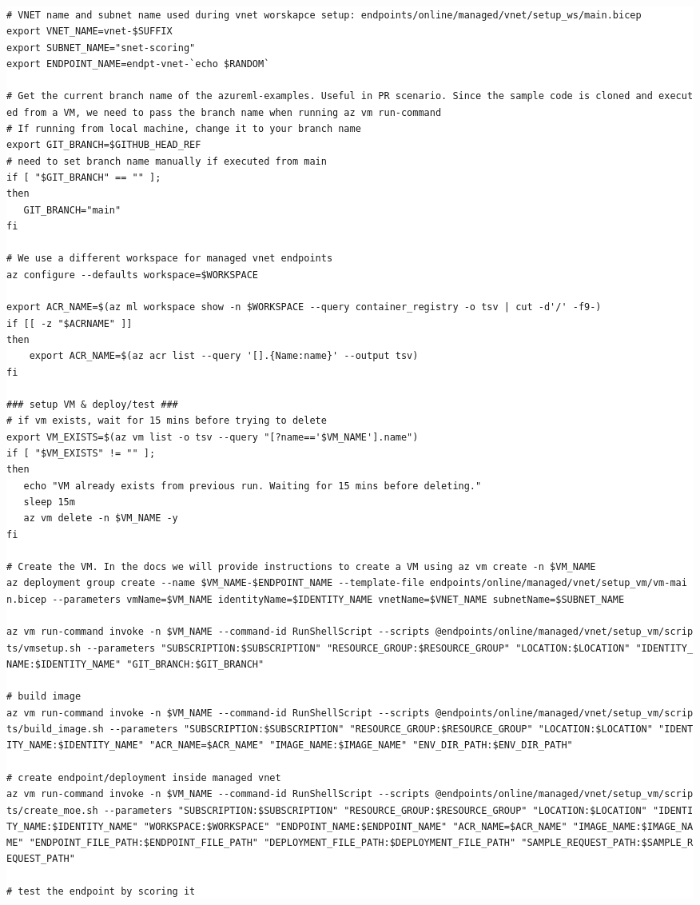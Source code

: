 ```azurecli
# VNET name and subnet name used during vnet worskapce setup: endpoints/online/managed/vnet/setup_ws/main.bicep
export VNET_NAME=vnet-$SUFFIX
export SUBNET_NAME="snet-scoring"
export ENDPOINT_NAME=endpt-vnet-`echo $RANDOM`

# Get the current branch name of the azureml-examples. Useful in PR scenario. Since the sample code is cloned and executed from a VM, we need to pass the branch name when running az vm run-command
# If running from local machine, change it to your branch name
export GIT_BRANCH=$GITHUB_HEAD_REF
# need to set branch name manually if executed from main
if [ "$GIT_BRANCH" == "" ];
then
   GIT_BRANCH="main"
fi

# We use a different workspace for managed vnet endpoints
az configure --defaults workspace=$WORKSPACE

export ACR_NAME=$(az ml workspace show -n $WORKSPACE --query container_registry -o tsv | cut -d'/' -f9-)
if [[ -z "$ACRNAME" ]]
then
    export ACR_NAME=$(az acr list --query '[].{Name:name}' --output tsv)
fi

### setup VM & deploy/test ###
# if vm exists, wait for 15 mins before trying to delete
export VM_EXISTS=$(az vm list -o tsv --query "[?name=='$VM_NAME'].name")
if [ "$VM_EXISTS" != "" ];
then
   echo "VM already exists from previous run. Waiting for 15 mins before deleting."
   sleep 15m
   az vm delete -n $VM_NAME -y
fi

# Create the VM. In the docs we will provide instructions to create a VM using az vm create -n $VM_NAME
az deployment group create --name $VM_NAME-$ENDPOINT_NAME --template-file endpoints/online/managed/vnet/setup_vm/vm-main.bicep --parameters vmName=$VM_NAME identityName=$IDENTITY_NAME vnetName=$VNET_NAME subnetName=$SUBNET_NAME

az vm run-command invoke -n $VM_NAME --command-id RunShellScript --scripts @endpoints/online/managed/vnet/setup_vm/scripts/vmsetup.sh --parameters "SUBSCRIPTION:$SUBSCRIPTION" "RESOURCE_GROUP:$RESOURCE_GROUP" "LOCATION:$LOCATION" "IDENTITY_NAME:$IDENTITY_NAME" "GIT_BRANCH:$GIT_BRANCH"

# build image
az vm run-command invoke -n $VM_NAME --command-id RunShellScript --scripts @endpoints/online/managed/vnet/setup_vm/scripts/build_image.sh --parameters "SUBSCRIPTION:$SUBSCRIPTION" "RESOURCE_GROUP:$RESOURCE_GROUP" "LOCATION:$LOCATION" "IDENTITY_NAME:$IDENTITY_NAME" "ACR_NAME=$ACR_NAME" "IMAGE_NAME:$IMAGE_NAME" "ENV_DIR_PATH:$ENV_DIR_PATH"

# create endpoint/deployment inside managed vnet
az vm run-command invoke -n $VM_NAME --command-id RunShellScript --scripts @endpoints/online/managed/vnet/setup_vm/scripts/create_moe.sh --parameters "SUBSCRIPTION:$SUBSCRIPTION" "RESOURCE_GROUP:$RESOURCE_GROUP" "LOCATION:$LOCATION" "IDENTITY_NAME:$IDENTITY_NAME" "WORKSPACE:$WORKSPACE" "ENDPOINT_NAME:$ENDPOINT_NAME" "ACR_NAME=$ACR_NAME" "IMAGE_NAME:$IMAGE_NAME" "ENDPOINT_FILE_PATH:$ENDPOINT_FILE_PATH" "DEPLOYMENT_FILE_PATH:$DEPLOYMENT_FILE_PATH" "SAMPLE_REQUEST_PATH:$SAMPLE_REQUEST_PATH"

# test the endpoint by scoring it
```
